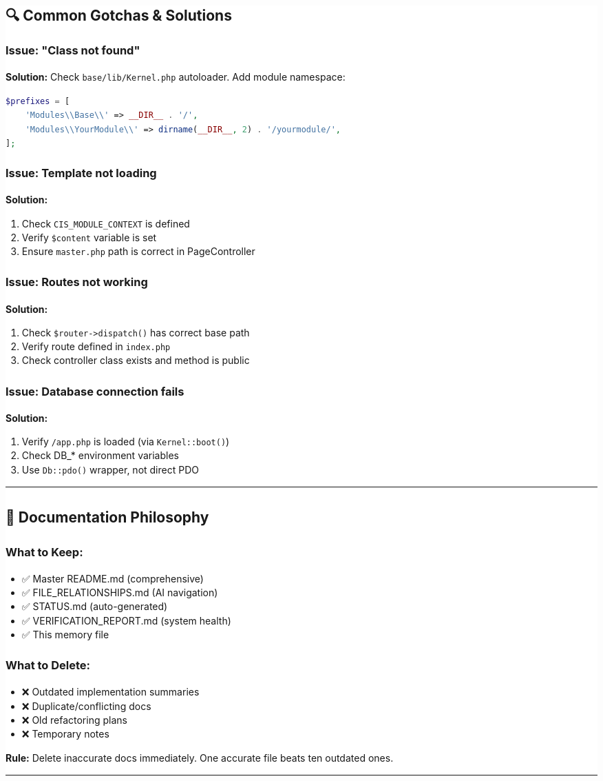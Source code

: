 ## 🔍 Common Gotchas & Solutions

### Issue: "Class not found"
**Solution:** Check `base/lib/Kernel.php` autoloader. Add module namespace:
```php
$prefixes = [
    'Modules\\Base\\' => __DIR__ . '/',
    'Modules\\YourModule\\' => dirname(__DIR__, 2) . '/yourmodule/',
];
```

### Issue: Template not loading
**Solution:** 
1. Check `CIS_MODULE_CONTEXT` is defined
2. Verify `$content` variable is set
3. Ensure `master.php` path is correct in PageController

### Issue: Routes not working
**Solution:**
1. Check `$router->dispatch()` has correct base path
2. Verify route defined in `index.php`
3. Check controller class exists and method is public

### Issue: Database connection fails
**Solution:**
1. Verify `/app.php` is loaded (via `Kernel::boot()`)
2. Check DB_* environment variables
3. Use `Db::pdo()` wrapper, not direct PDO

---

## 📝 Documentation Philosophy

### What to Keep:
- ✅ Master README.md (comprehensive)
- ✅ FILE_RELATIONSHIPS.md (AI navigation)
- ✅ STATUS.md (auto-generated)
- ✅ VERIFICATION_REPORT.md (system health)
- ✅ This memory file

### What to Delete:
- ❌ Outdated implementation summaries
- ❌ Duplicate/conflicting docs
- ❌ Old refactoring plans
- ❌ Temporary notes

**Rule:** Delete inaccurate docs immediately. One accurate file beats ten outdated ones.

---
